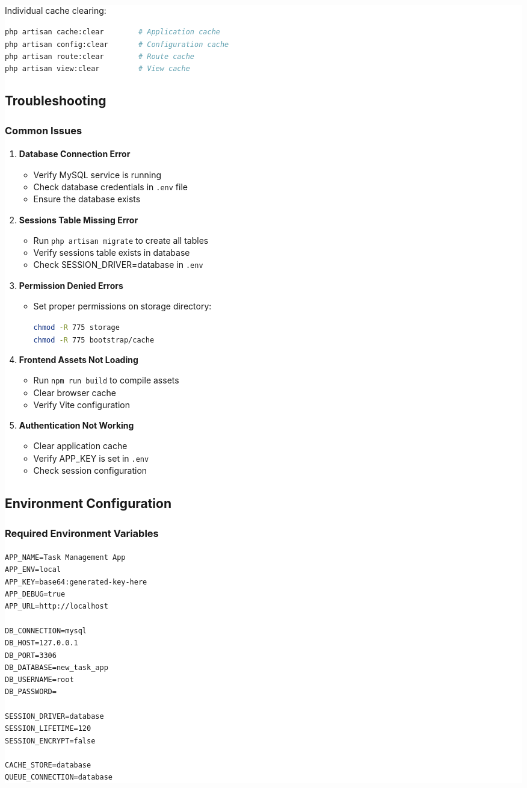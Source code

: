 Individual cache clearing:
```bash
php artisan cache:clear        # Application cache
php artisan config:clear       # Configuration cache
php artisan route:clear        # Route cache
php artisan view:clear         # View cache
```

## Troubleshooting

### Common Issues

1. **Database Connection Error**
   - Verify MySQL service is running
   - Check database credentials in `.env` file
   - Ensure the database exists

2. **Sessions Table Missing Error**
   - Run `php artisan migrate` to create all tables
   - Verify sessions table exists in database
   - Check SESSION_DRIVER=database in `.env`

3. **Permission Denied Errors**
   - Set proper permissions on storage directory:
     ```bash
     chmod -R 775 storage
     chmod -R 775 bootstrap/cache
     ```

4. **Frontend Assets Not Loading**
   - Run `npm run build` to compile assets
   - Clear browser cache
   - Verify Vite configuration

5. **Authentication Not Working**
   - Clear application cache
   - Verify APP_KEY is set in `.env`
   - Check session configuration

## Environment Configuration

### Required Environment Variables
```env
APP_NAME=Task Management App
APP_ENV=local
APP_KEY=base64:generated-key-here
APP_DEBUG=true
APP_URL=http://localhost

DB_CONNECTION=mysql
DB_HOST=127.0.0.1
DB_PORT=3306
DB_DATABASE=new_task_app
DB_USERNAME=root
DB_PASSWORD=

SESSION_DRIVER=database
SESSION_LIFETIME=120
SESSION_ENCRYPT=false

CACHE_STORE=database
QUEUE_CONNECTION=database
```
